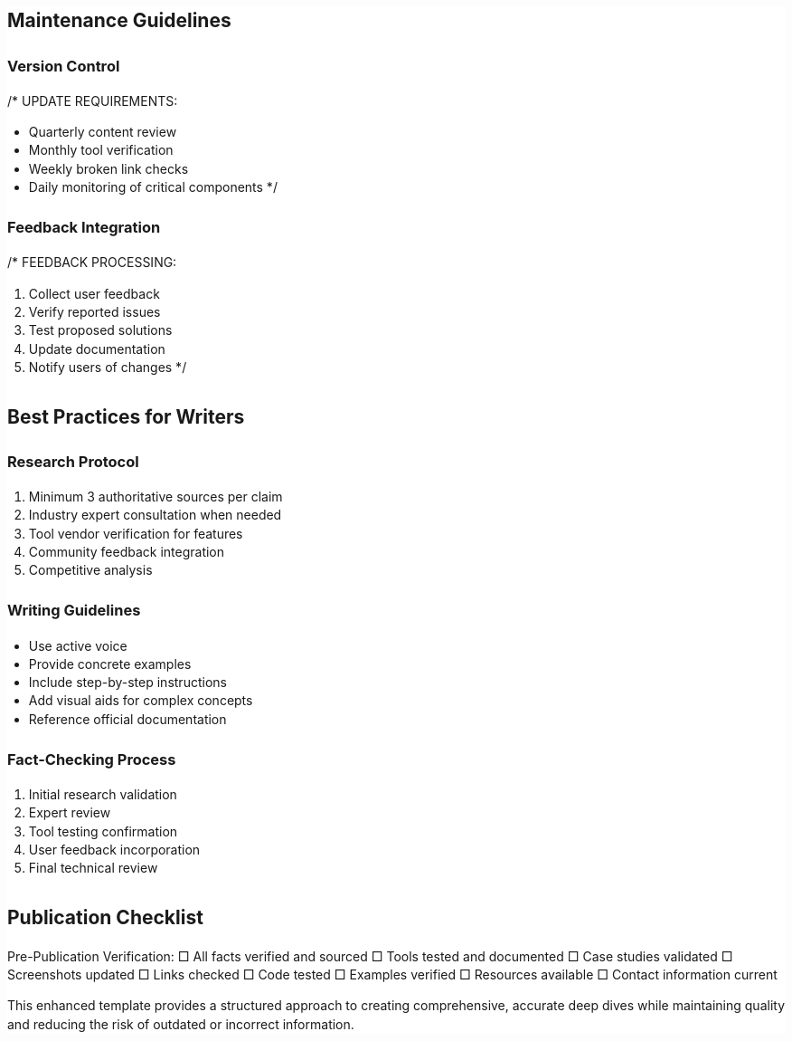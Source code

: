 ## Maintenance Guidelines

### Version Control
/*
UPDATE REQUIREMENTS:
- Quarterly content review
- Monthly tool verification
- Weekly broken link checks
- Daily monitoring of critical components
*/

### Feedback Integration
/*
FEEDBACK PROCESSING:
1. Collect user feedback
2. Verify reported issues
3. Test proposed solutions
4. Update documentation
5. Notify users of changes
*/

## Best Practices for Writers

### Research Protocol
1. Minimum 3 authoritative sources per claim
2. Industry expert consultation when needed
3. Tool vendor verification for features
4. Community feedback integration
5. Competitive analysis

### Writing Guidelines
- Use active voice
- Provide concrete examples
- Include step-by-step instructions
- Add visual aids for complex concepts
- Reference official documentation

### Fact-Checking Process
1. Initial research validation
2. Expert review
3. Tool testing confirmation
4. User feedback incorporation
5. Final technical review

## Publication Checklist

Pre-Publication Verification:
□ All facts verified and sourced
□ Tools tested and documented
□ Case studies validated
□ Screenshots updated
□ Links checked
□ Code tested
□ Examples verified
□ Resources available
□ Contact information current

This enhanced template provides a structured approach to creating comprehensive, accurate deep dives while maintaining quality and reducing the risk of outdated or incorrect information.
